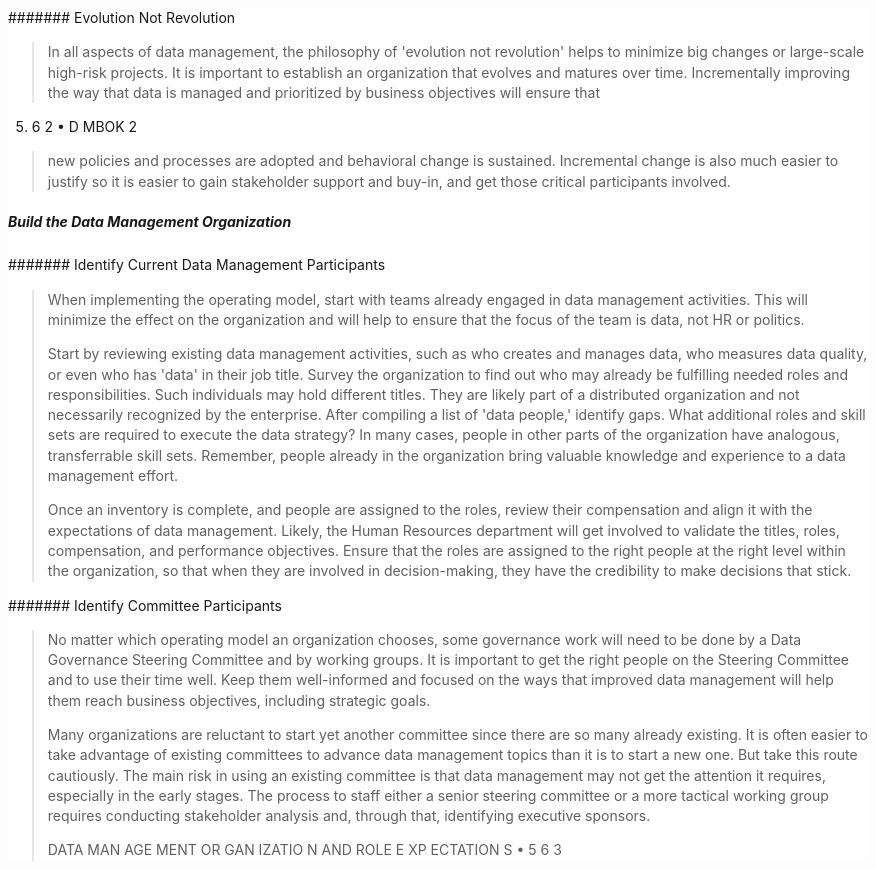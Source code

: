 ####### Evolution Not Revolution

> In all aspects of data management, the philosophy of 'evolution not
> revolution' helps to minimize big changes or large-scale high-risk
> projects. It is important to establish an organization that evolves
> and matures over time. Incrementally improving the way that data is
> managed and prioritized by business objectives will ensure that

5.  6 2 • D MBOK 2

> new policies and processes are adopted and behavioral change is
> sustained. Incremental change is also much easier to justify so it is
> easier to gain stakeholder support and buy-in, and get those critical
> participants involved.

##### Build the Data Management Organization

####### Identify Current Data Management Participants

> When implementing the operating model, start with teams already
> engaged in data management activities. This will minimize the effect
> on the organization and will help to ensure that the focus of the team
> is data, not HR or politics.
>
> Start by reviewing existing data management activities, such as who
> creates and manages data, who measures data quality, or even who has
> 'data' in their job title. Survey the organization to find out who may
> already be fulfilling needed roles and responsibilities. Such
> individuals may hold different titles. They are likely part of a
> distributed organization and not necessarily recognized by the
> enterprise. After compiling a list of 'data people,' identify gaps.
> What additional roles and skill sets are required to execute the data
> strategy? In many cases, people in other parts of the organization
> have analogous, transferrable skill sets. Remember, people already in
> the organization bring valuable knowledge and experience to a data
> management effort.
>
> Once an inventory is complete, and people are assigned to the roles,
> review their compensation and align it with the expectations of data
> management. Likely, the Human Resources department will get involved
> to validate the titles, roles, compensation, and performance
> objectives. Ensure that the roles are assigned to the right people at
> the right level within the organization, so that when they are
> involved in decision-making, they have the credibility to make
> decisions that stick.

####### Identify Committee Participants

> No matter which operating model an organization chooses, some
> governance work will need to be done by a Data Governance Steering
> Committee and by working groups. It is important to get the right
> people on the Steering Committee and to use their time well. Keep them
> well-informed and focused on the ways that improved data management
> will help them reach business objectives, including strategic goals.
>
> Many organizations are reluctant to start yet another committee since
> there are so many already existing. It is often easier to take
> advantage of existing committees to advance data management topics
> than it is to start a new one. But take this route cautiously. The
> main risk in using an existing committee is that data management may
> not get the attention it requires, especially in the early stages. The
> process to staff either a senior steering committee or a more tactical
> working group requires conducting stakeholder analysis and, through
> that, identifying executive sponsors.
>
> DATA MAN AGE MENT OR GAN IZATIO N AND ROLE E XP ECTATION S • 5 6 3
